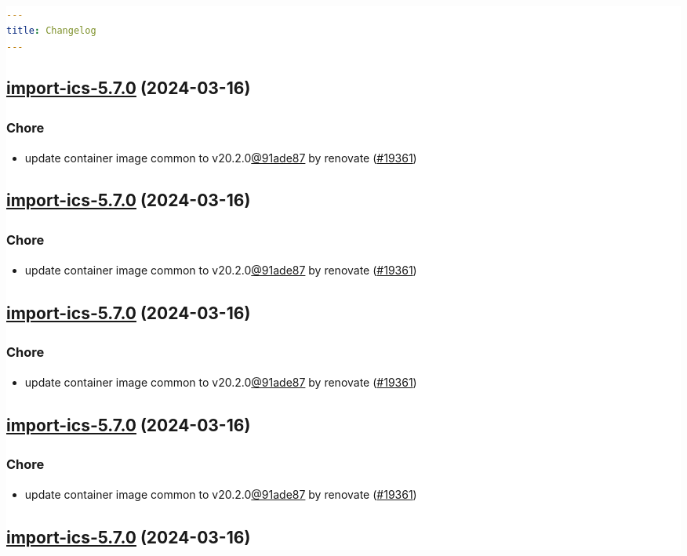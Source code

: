 ```yaml
---
title: Changelog
---
```




## [import-ics-5.7.0](https://github.com/truecharts/charts/compare/import-ics-5.6.0...import-ics-5.7.0) (2024-03-16)

### Chore



- update container image common to v20.2.0[@91ade87](https://github.com/91ade87) by renovate ([#19361](https://github.com/truecharts/charts/issues/19361))


## [import-ics-5.7.0](https://github.com/truecharts/charts/compare/import-ics-5.6.0...import-ics-5.7.0) (2024-03-16)

### Chore



- update container image common to v20.2.0[@91ade87](https://github.com/91ade87) by renovate ([#19361](https://github.com/truecharts/charts/issues/19361))


## [import-ics-5.7.0](https://github.com/truecharts/charts/compare/import-ics-5.6.0...import-ics-5.7.0) (2024-03-16)

### Chore



- update container image common to v20.2.0[@91ade87](https://github.com/91ade87) by renovate ([#19361](https://github.com/truecharts/charts/issues/19361))


## [import-ics-5.7.0](https://github.com/truecharts/charts/compare/import-ics-5.6.0...import-ics-5.7.0) (2024-03-16)

### Chore



- update container image common to v20.2.0[@91ade87](https://github.com/91ade87) by renovate ([#19361](https://github.com/truecharts/charts/issues/19361))


## [import-ics-5.7.0](https://github.com/truecharts/charts/compare/import-ics-5.6.0...import-ics-5.7.0) (2024-03-16)
